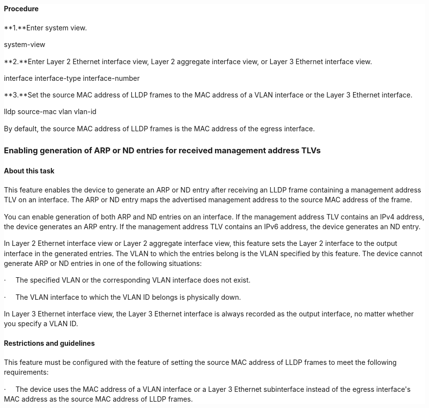 #### Procedure

**1\.**Enter system view.

system-view

**2\.**Enter Layer 2 Ethernet interface view, Layer
2 aggregate interface view, or Layer 3 Ethernet interface view.

interface interface-type interface-number

**3\.**Set the source MAC address of LLDP frames to
the MAC address of a VLAN interface or the Layer 3 Ethernet interface.

lldp source-mac vlan vlan-id

By default, the source MAC address of
LLDP frames is the MAC address of the egress interface.

### Enabling generation of ARP or ND entries for received management address TLVs

#### About this task

This feature enables the device to generate
an ARP or ND entry after receiving an LLDP frame containing a management
address TLV on an interface. The ARP or ND entry maps the advertised management
address to the source MAC address of the frame.

You can enable generation of both ARP and
ND entries on an interface. If the management address TLV contains an IPv4 address,
the device generates an ARP entry. If the management address TLV contains an IPv6
address, the device generates an ND entry.

In Layer 2 Ethernet interface view or Layer
2 aggregate interface view, this feature sets the Layer 2 interface to the
output interface in the generated entries. The VLAN to which the entries belong
is the VLAN specified by this feature. The device cannot generate ARP or ND
entries in one of the following situations:

·     The specified VLAN or the corresponding VLAN
interface does not exist.

·     The VLAN interface to which the VLAN ID belongs
is physically down.

In Layer 3 Ethernet interface view, the
Layer 3 Ethernet interface is always recorded as the output interface, no
matter whether you specify a VLAN ID. 

#### Restrictions and guidelines

This feature must be configured with the
feature of setting the source MAC address of LLDP frames to meet the following
requirements: 

·     The device uses the MAC address of a VLAN
interface or a Layer 3 Ethernet subinterface instead of the egress interface's
MAC address as the source MAC address of LLDP frames.
